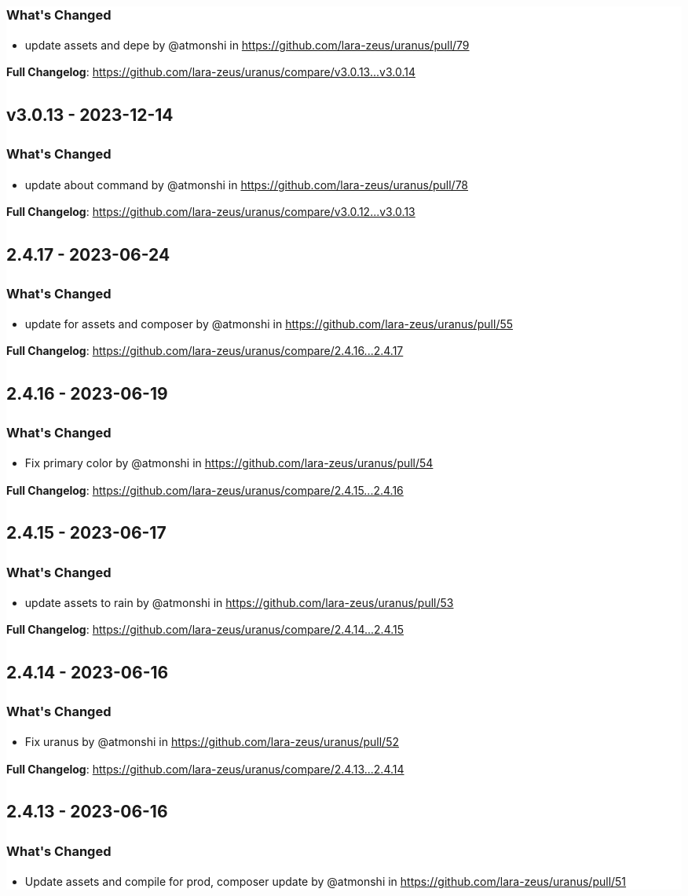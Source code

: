 ### What's Changed

* update assets and depe by @atmonshi in https://github.com/lara-zeus/uranus/pull/79

**Full Changelog**: https://github.com/lara-zeus/uranus/compare/v3.0.13...v3.0.14

## v3.0.13 - 2023-12-14

### What's Changed

* update about command by @atmonshi in https://github.com/lara-zeus/uranus/pull/78

**Full Changelog**: https://github.com/lara-zeus/uranus/compare/v3.0.12...v3.0.13

## 2.4.17 - 2023-06-24

### What's Changed

- update for assets and composer by @atmonshi in https://github.com/lara-zeus/uranus/pull/55

**Full Changelog**: https://github.com/lara-zeus/uranus/compare/2.4.16...2.4.17

## 2.4.16 - 2023-06-19

### What's Changed

- Fix primary color by @atmonshi in https://github.com/lara-zeus/uranus/pull/54

**Full Changelog**: https://github.com/lara-zeus/uranus/compare/2.4.15...2.4.16

## 2.4.15 - 2023-06-17

### What's Changed

- update assets to rain by @atmonshi in https://github.com/lara-zeus/uranus/pull/53

**Full Changelog**: https://github.com/lara-zeus/uranus/compare/2.4.14...2.4.15

## 2.4.14 - 2023-06-16

### What's Changed

- Fix uranus by @atmonshi in https://github.com/lara-zeus/uranus/pull/52

**Full Changelog**: https://github.com/lara-zeus/uranus/compare/2.4.13...2.4.14

## 2.4.13 - 2023-06-16

### What's Changed

- Update assets and compile for prod, composer update by @atmonshi in https://github.com/lara-zeus/uranus/pull/51

